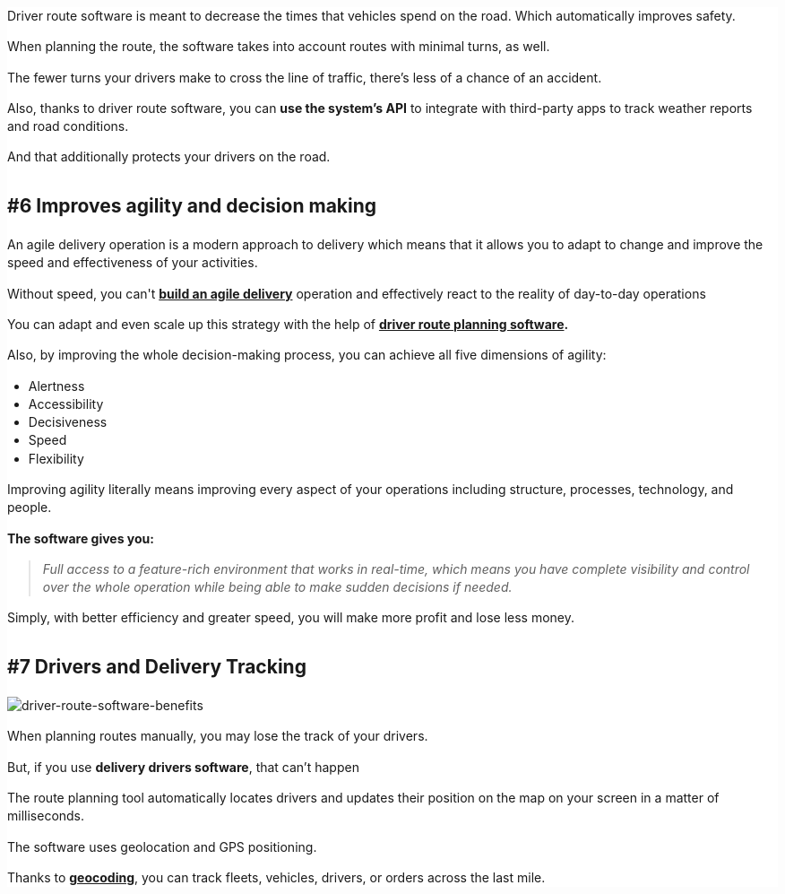 Driver route software is meant to decrease the times that vehicles spend on the road. Which automatically improves safety.

When planning the route, the software takes into account routes with minimal turns, as well.

The fewer turns your drivers make to cross the line of traffic, there’s less of a chance of an accident.

Also, thanks to driver route software, you can **use the system’s API** to integrate with third-party apps to track weather reports and road conditions.

And that additionally protects your drivers on the road.

## #6 Improves agility and decision making

An agile delivery operation is a modern approach to delivery which means that it allows you to adapt to change and improve the speed and effectiveness of your activities.

Without speed, you can't [**build an agile delivery**](https://elogii.com/blog/agile-delivery-operations/) operation and effectively react to the reality of day-to-day operations

You can adapt and even scale up this strategy with the help of [**driver route planning software**](https://elogii.com/blog/driver-route-planning-software/)**.**

Also, by improving the whole decision-making process, you can achieve all five dimensions of agility:

* Alertness
* Accessibility
* Decisiveness
* Speed
* Flexibility

Improving agility literally means improving every aspect of your operations including structure, processes, technology, and people.

**The software gives you:**

> _Full access to a feature-rich environment that works in real-time, which means you have complete visibility and control over the whole operation while being able to make sudden decisions if needed._

Simply, with better efficiency and greater speed, you will make more profit and lose less money.

## #7 Drivers and Delivery Tracking

![driver-route-software-benefits](/blog/uploads/vehicles-driver-route-software-benefits.jpg)

When planning routes manually, you may lose the track of your drivers.

But, if you use **delivery drivers software**, that can’t happen

The route planning tool automatically locates drivers and updates their position on the map on your screen in a matter of milliseconds.

The software uses geolocation and GPS positioning.

Thanks to [**geocoding**](https://desktop.arcgis.com/en/arcmap/latest/manage-data/geocoding/what-is-geocoding.htm#:\~:text=Geocoding%20is%20the%20process%20of,at%20once%20in%20a%20table.), you can track fleets, vehicles, drivers, or orders across the last mile.
